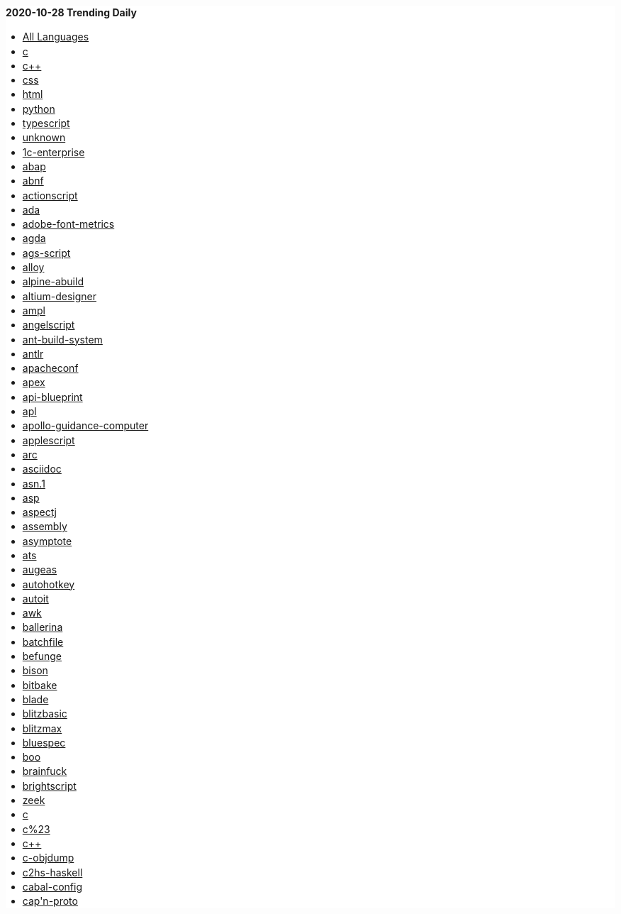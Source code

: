 

**2020-10-28 Trending Daily**

- [All Languages](#all-languages)
- [c](#c)
- [c++](#c)
- [css](#css)
- [html](#html)
- [python](#python)
- [typescript](#typescript)
- [unknown](#unknown)
- [1c-enterprise](#1c-enterprise)
- [abap](#abap)
- [abnf](#abnf)
- [actionscript](#actionscript)
- [ada](#ada)
- [adobe-font-metrics](#adobe-font-metrics)
- [agda](#agda)
- [ags-script](#ags-script)
- [alloy](#alloy)
- [alpine-abuild](#alpine-abuild)
- [altium-designer](#altium-designer)
- [ampl](#ampl)
- [angelscript](#angelscript)
- [ant-build-system](#ant-build-system)
- [antlr](#antlr)
- [apacheconf](#apacheconf)
- [apex](#apex)
- [api-blueprint](#api-blueprint)
- [apl](#apl)
- [apollo-guidance-computer](#apollo-guidance-computer)
- [applescript](#applescript)
- [arc](#arc)
- [asciidoc](#asciidoc)
- [asn.1](#asn1)
- [asp](#asp)
- [aspectj](#aspectj)
- [assembly](#assembly)
- [asymptote](#asymptote)
- [ats](#ats)
- [augeas](#augeas)
- [autohotkey](#autohotkey)
- [autoit](#autoit)
- [awk](#awk)
- [ballerina](#ballerina)
- [batchfile](#batchfile)
- [befunge](#befunge)
- [bison](#bison)
- [bitbake](#bitbake)
- [blade](#blade)
- [blitzbasic](#blitzbasic)
- [blitzmax](#blitzmax)
- [bluespec](#bluespec)
- [boo](#boo)
- [brainfuck](#brainfuck)
- [brightscript](#brightscript)
- [zeek](#zeek)
- [c](#c-1)
- [c%23](#c)
- [c++](#c-1)
- [c-objdump](#c-objdump)
- [c2hs-haskell](#c2hs-haskell)
- [cabal-config](#cabal-config)
- [cap'n-proto](#capn-proto)
